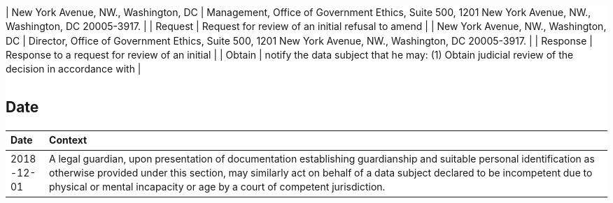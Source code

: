 | New York Avenue, NW., Washington, DC | Management, Office of Government Ethics, Suite 500, 1201 New York Avenue, NW., Washington, DC  20005-3917.                                          |
| Request                              | Request for review of an initial refusal to amend                                                                                                   |
| New York Avenue, NW., Washington, DC | Director, Office of Government Ethics, Suite 500, 1201 New York Avenue, NW., Washington, DC  20005-3917.                                            |
| Response                             | Response to a request for review of an initial                                                                                                      |
| Obtain                               | notify the data subject that he may: (1) Obtain judicial review of the decision in accordance with                                                  |


## Date

| Date       | Context                                                                                                                                                                                                                                                                                                                  |
|:-----------|:-------------------------------------------------------------------------------------------------------------------------------------------------------------------------------------------------------------------------------------------------------------------------------------------------------------------------|
| 2018-12-01 | A legal guardian, upon presentation of documentation establishing guardianship and suitable personal identification as otherwise provided under this section, may similarly act on behalf of a data subject declared to be incompetent due to physical or mental incapacity or age by a court of competent jurisdiction. |


